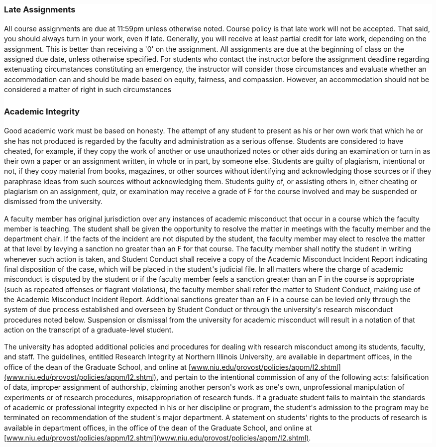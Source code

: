 ### Late Assignments
All course assignments are due at 11:59pm unless otherwise noted. Course policy is that late work will not be accepted. That said, you should always turn in your work, even if late. Generally, you will receive at least partial credit for late work, depending on the assignment. This is better than receiving a '0' on the assignment. All assignments are due at the beginning of class on the assigned due date, unless otherwise specified. For students who contact the instructor before the assignment deadline regarding extenuating circumstances constituting an emergency, the instructor will consider those circumstances and evaluate whether an accommodation can and should be made based on equity, fairness, and compassion. However, an accommodation should not be considered a matter of right in such circumstances

### Academic Integrity
Good academic work must be based on honesty. The attempt of any student to present as his or her own work that which he or she has not produced is regarded by the faculty and administration as a serious offense. Students are considered to have cheated, for example, if they copy the work of another or use unauthorized notes or other aids during an examination or turn in as their own a paper or an assignment written, in whole or in part, by someone else. Students are guilty of plagiarism, intentional or not, if they copy material from books, magazines, or other sources without identifying and acknowledging those sources or if they paraphrase ideas from such sources without acknowledging them. Students guilty of, or assisting others in, either cheating or plagiarism on an assignment, quiz, or examination may receive a grade of F for the course involved and may be suspended or dismissed from the university.

A faculty member has original jurisdiction over any instances of academic misconduct that occur in a course which the faculty member is teaching. The student shall be given the opportunity to resolve the matter in meetings with the faculty member and the department chair. If the facts of the incident are not disputed by the student, the faculty member may elect to resolve the matter at that level by levying a sanction no greater than an F for that course. The faculty member shall notify the student in writing whenever such action is taken, and Student Conduct shall receive a copy of the Academic Misconduct Incident Report indicating final disposition of the case, which will be placed in the student's judicial file. In all matters where the charge of academic misconduct is disputed by the student or if the faculty member feels a sanction greater than an F in the course is appropriate (such as repeated offenses or flagrant violations), the faculty member shall refer the matter to Student Conduct, making use of the Academic Misconduct Incident Report. Additional sanctions greater than an F in a course can be levied only through the system of due process established and overseen by Student Conduct or through the university's research misconduct procedures noted below. Suspension or dismissal from the university for academic misconduct will result in a notation of that action on the transcript of a graduate-level student.

The university has adopted additional policies and procedures for dealing with research misconduct among its students, faculty, and staff. The guidelines, entitled Research Integrity at Northern Illinois University, are available in department offices, in the office of the dean of the Graduate School, and online at [www.niu.edu/provost/policies/appm/I2.shtml](www.niu.edu/provost/policies/appm/I2.shtml), and pertain to the intentional commission of any of the following acts: falsification of data, improper assignment of authorship, claiming another person's work as one's own, unprofessional manipulation of experiments or of research procedures, misappropriation of research funds.
If a graduate student fails to maintain the standards of academic or professional integrity expected in his or her discipline or program, the student's admission to the program may be terminated on recommendation of the student's major department. A statement on students' rights to the products of research is available in department offices, in the office of the dean of the Graduate School, and online at [www.niu.edu/provost/policies/appm/I2.shtml](www.niu.edu/provost/policies/appm/I2.shtml).
